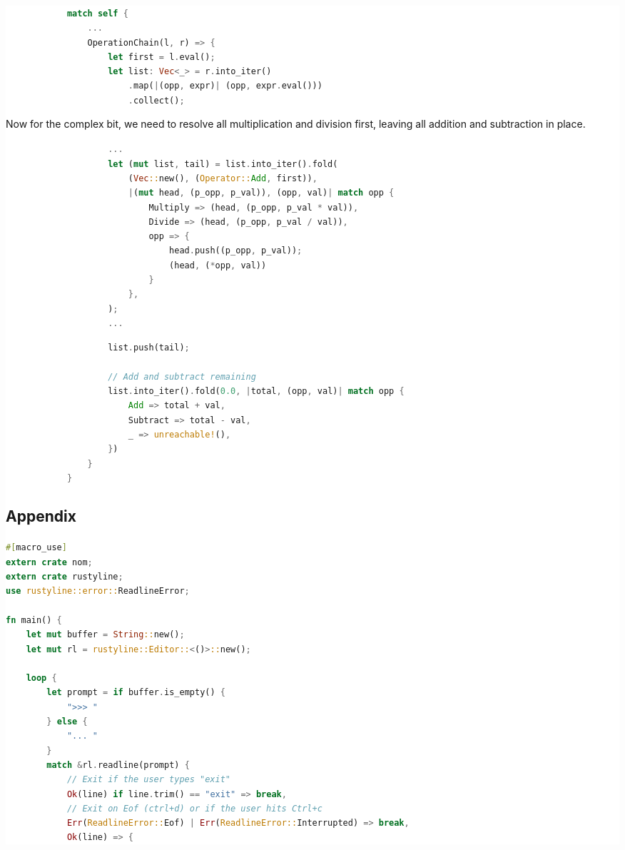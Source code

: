 ```rust
            match self {
                ...
                OperationChain(l, r) => {
                    let first = l.eval();
                    let list: Vec<_> = r.into_iter()
                        .map(|(opp, expr)| (opp, expr.eval()))
                        .collect();
```

Now for the complex bit, we need to resolve all multiplication and division
first, leaving all addition and subtraction in place.

```rust
                    ...
                    let (mut list, tail) = list.into_iter().fold(
                        (Vec::new(), (Operator::Add, first)),
                        |(mut head, (p_opp, p_val)), (opp, val)| match opp {
                            Multiply => (head, (p_opp, p_val * val)),
                            Divide => (head, (p_opp, p_val / val)),
                            opp => {
                                head.push((p_opp, p_val));
                                (head, (*opp, val))
                            }
                        },
                    );
                    ...
```

```rust
                    list.push(tail);

                    // Add and subtract remaining
                    list.into_iter().fold(0.0, |total, (opp, val)| match opp {
                        Add => total + val,
                        Subtract => total - val,
                        _ => unreachable!(),
                    })
                }
            }
```

[rustyline]: TODO

## Appendix

```rust
#[macro_use]
extern crate nom;
extern crate rustyline;
use rustyline::error::ReadlineError;

fn main() {
    let mut buffer = String::new();
    let mut rl = rustyline::Editor::<()>::new();

    loop {
        let prompt = if buffer.is_empty() {
            ">>> "
        } else {
            "... "
        }
        match &rl.readline(prompt) {
            // Exit if the user types "exit"
            Ok(line) if line.trim() == "exit" => break,
            // Exit on Eof (ctrl+d) or if the user hits Ctrl+c
            Err(ReadlineError::Eof) | Err(ReadlineError::Interrupted) => break,
            Ok(line) => {
```

[config builder]: https://docs.rs/rustyline/2.1.0/rustyline/config/struct.Config.html